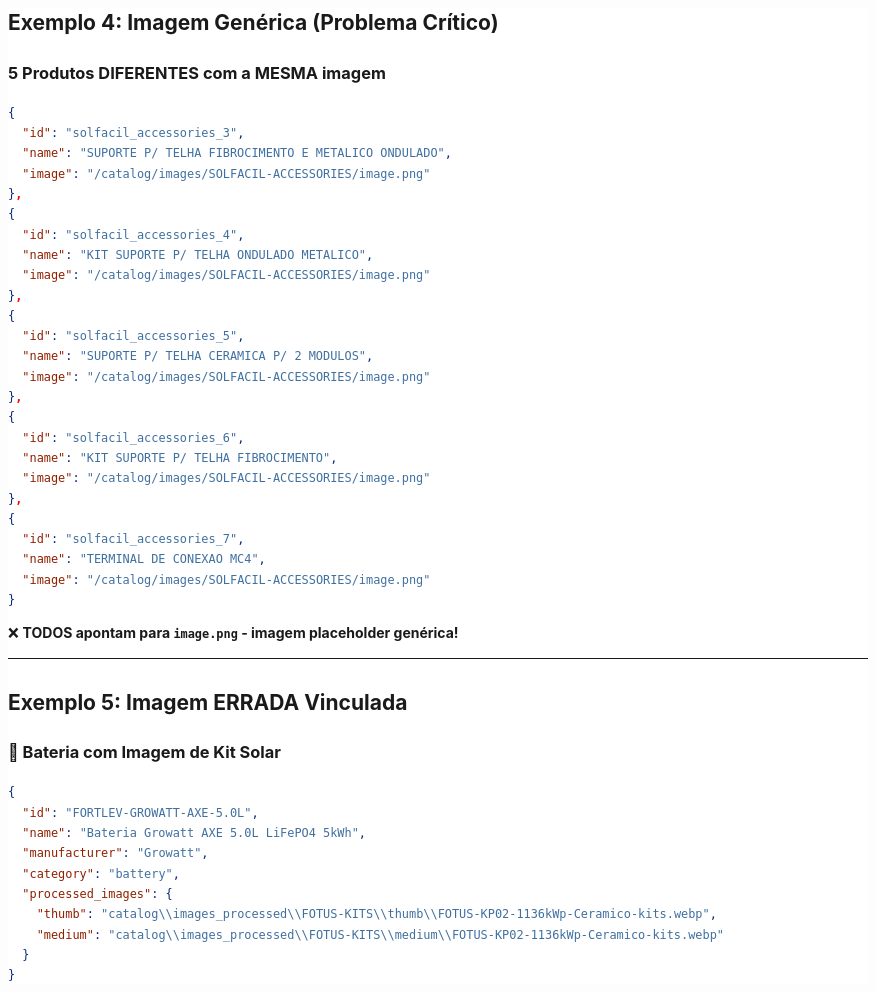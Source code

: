 ## Exemplo 4: Imagem Genérica (Problema Crítico)

### 5 Produtos DIFERENTES com a MESMA imagem

```json
{
  "id": "solfacil_accessories_3",
  "name": "SUPORTE P/ TELHA FIBROCIMENTO E METALICO ONDULADO",
  "image": "/catalog/images/SOLFACIL-ACCESSORIES/image.png"
},
{
  "id": "solfacil_accessories_4", 
  "name": "KIT SUPORTE P/ TELHA ONDULADO METALICO",
  "image": "/catalog/images/SOLFACIL-ACCESSORIES/image.png"
},
{
  "id": "solfacil_accessories_5",
  "name": "SUPORTE P/ TELHA CERAMICA P/ 2 MODULOS",
  "image": "/catalog/images/SOLFACIL-ACCESSORIES/image.png"
},
{
  "id": "solfacil_accessories_6",
  "name": "KIT SUPORTE P/ TELHA FIBROCIMENTO",
  "image": "/catalog/images/SOLFACIL-ACCESSORIES/image.png"
},
{
  "id": "solfacil_accessories_7",
  "name": "TERMINAL DE CONEXAO MC4",
  "image": "/catalog/images/SOLFACIL-ACCESSORIES/image.png"
}
```

❌ **TODOS apontam para `image.png` - imagem placeholder genérica!**

---

## Exemplo 5: Imagem ERRADA Vinculada

### 🔴 Bateria com Imagem de Kit Solar

```json
{
  "id": "FORTLEV-GROWATT-AXE-5.0L",
  "name": "Bateria Growatt AXE 5.0L LiFePO4 5kWh",
  "manufacturer": "Growatt",
  "category": "battery",
  "processed_images": {
    "thumb": "catalog\\images_processed\\FOTUS-KITS\\thumb\\FOTUS-KP02-1136kWp-Ceramico-kits.webp",
    "medium": "catalog\\images_processed\\FOTUS-KITS\\medium\\FOTUS-KP02-1136kWp-Ceramico-kits.webp"
  }
}
```
